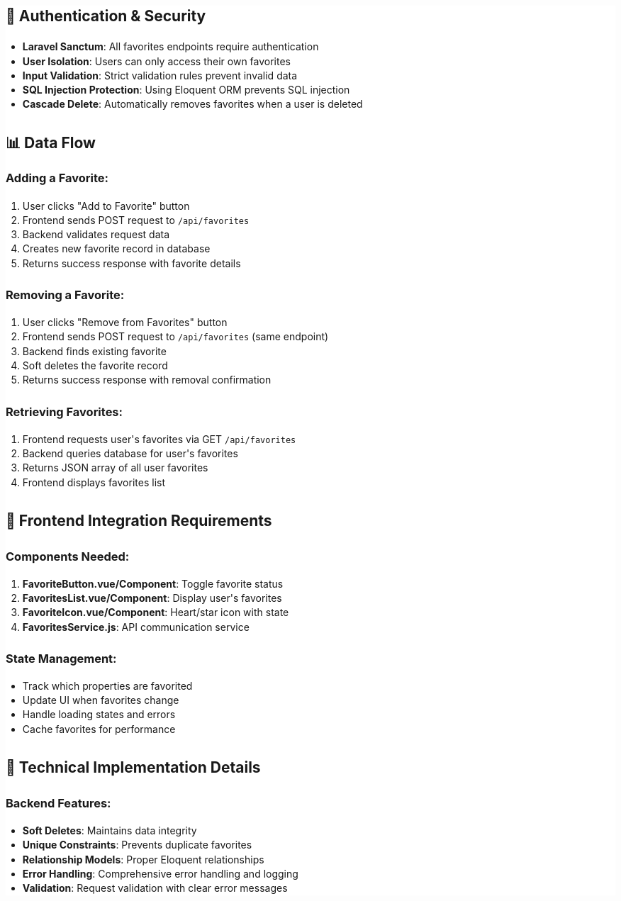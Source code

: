 ## 🔐 **Authentication & Security**

- **Laravel Sanctum**: All favorites endpoints require authentication
- **User Isolation**: Users can only access their own favorites
- **Input Validation**: Strict validation rules prevent invalid data
- **SQL Injection Protection**: Using Eloquent ORM prevents SQL injection
- **Cascade Delete**: Automatically removes favorites when a user is deleted

## 📊 **Data Flow**

### **Adding a Favorite:**
1. User clicks "Add to Favorite" button
2. Frontend sends POST request to `/api/favorites`
3. Backend validates request data
4. Creates new favorite record in database
5. Returns success response with favorite details

### **Removing a Favorite:**
1. User clicks "Remove from Favorites" button
2. Frontend sends POST request to `/api/favorites` (same endpoint)
3. Backend finds existing favorite
4. Soft deletes the favorite record
5. Returns success response with removal confirmation

### **Retrieving Favorites:**
1. Frontend requests user's favorites via GET `/api/favorites`
2. Backend queries database for user's favorites
3. Returns JSON array of all user favorites
4. Frontend displays favorites list

## 🎨 **Frontend Integration Requirements**

### **Components Needed:**
1. **FavoriteButton.vue/Component**: Toggle favorite status
2. **FavoritesList.vue/Component**: Display user's favorites
3. **FavoriteIcon.vue/Component**: Heart/star icon with state
4. **FavoritesService.js**: API communication service

### **State Management:**
- Track which properties are favorited
- Update UI when favorites change
- Handle loading states and errors
- Cache favorites for performance

## 🔧 **Technical Implementation Details**

### **Backend Features:**
- **Soft Deletes**: Maintains data integrity
- **Unique Constraints**: Prevents duplicate favorites
- **Relationship Models**: Proper Eloquent relationships
- **Error Handling**: Comprehensive error handling and logging
- **Validation**: Request validation with clear error messages
